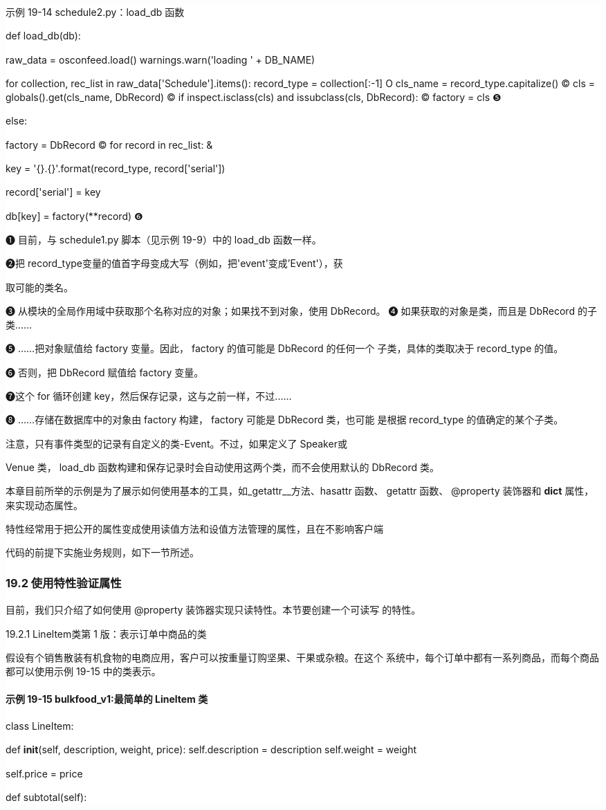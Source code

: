 示例 19-14 schedule2.py：load_db 函数

def load_db(db):

raw_data = osconfeed.load() warnings.warn('loading ' + DB_NAME)

for collection, rec_list in raw_data['Schedule'].items(): record_type = collection[:-1] O cls_name = record_type.capitalize() © cls = globals().get(cls_name, DbRecord) © if inspect.isclass(cls) and issubclass(cls, DbRecord): © factory = cls ❺

else:

factory = DbRecord © for record in rec_list: &

key = '{}.{}'.format(record_type, record['serial'])

record['serial'] = key

db[key] = factory(**record) ❻

❶ 目前，与 schedule1.py 脚本（见示例 19-9）中的 load_db 函数一样。

❷把 record_type变量的值首字母变成大写（例如，把'event'变成’Event'），获

取可能的类名。

❸ 从模块的全局作用域中获取那个名称对应的对象；如果找不到对象，使用 DbRecord。 ❹ 如果获取的对象是类，而且是 DbRecord 的子类……

❺ ……把对象赋值给 factory 变量。因此， factory 的值可能是 DbRecord 的任何一个 子类，具体的类取决于 record_type 的值。

❻ 否则，把 DbRecord 赋值给 factory 变量。

❼这个 for 循环创建 key，然后保存记录，这与之前一样，不过......

❽ ……存储在数据库中的对象由 factory 构建， factory 可能是 DbRecord 类，也可能 是根据 record_type 的值确定的某个子类。

注意，只有事件类型的记录有自定义的类-Event。不过，如果定义了 Speaker或

Venue 类， load_db 函数构建和保存记录时会自动使用这两个类，而不会使用默认的 DbRecord 类。

本章目前所举的示例是为了展示如何使用基本的工具，如_getattr__方法、hasattr 函数、 getattr 函数、 @property 装饰器和 __dict__ 属性，来实现动态属性。

特性经常用于把公开的属性变成使用读值方法和设值方法管理的属性，且在不影响客户端

代码的前提下实施业务规则，如下一节所述。

### 19.2 使用特性验证属性

目前，我们只介绍了如何使用 @property 装饰器实现只读特性。本节要创建一个可读写 的特性。

19.2.1 Lineltem类第 1 版：表示订单中商品的类

假设有个销售散装有机食物的电商应用，客户可以按重量订购坚果、干果或杂粮。在这个 系统中，每个订单中都有一系列商品，而每个商品都可以使用示例 19-15 中的类表示。

#### 示例 19-15 bulkfood_v1:最简单的 Lineltem 类

class LineItem:

def __init__(self, description, weight, price): self.description = description self.weight = weight

self.price = price

def subtotal(self):
